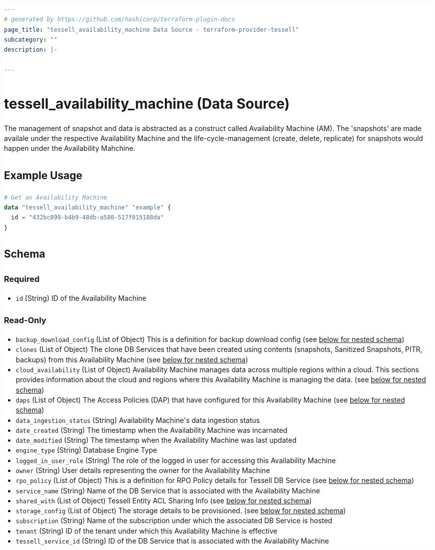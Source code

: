 ```yaml
---
# generated by https://github.com/hashicorp/terraform-plugin-docs
page_title: "tessell_availability_machine Data Source - terraform-provider-tessell"
subcategory: ""
description: |-
  
---
```


# tessell_availability_machine (Data Source)

The management of snapshot and data is abstracted as a construct called Availability Machine (AM). The 'snapshots' are made availale under the respective Availability Machine and the life-cycle-management (create, delete, replicate) for snapshots would happen under the Availability Mahchine.

## Example Usage

```terraform
# Get an Availability Machine
data "tessell_availability_machine" "example" {
  id = "432bc899-b4b9-48db-a580-517f015188da"
}
```


## Schema

### Required

- `id` (String) ID of the Availability Machine

### Read-Only

- `backup_download_config` (List of Object) This is a definition for backup download config (see [below for nested schema](#nestedatt--backup_download_config))
- `clones` (List of Object) The clone DB Services that have been created using contents (snapshots, Sanitized Snapshots, PITR, backups) from this Availability Machine (see [below for nested schema](#nestedatt--clones))
- `cloud_availability` (List of Object) Availability Machine manages data across multiple regions within a cloud. This sections provides information about the cloud and regions where this Availability Machine is managing the data. (see [below for nested schema](#nestedatt--cloud_availability))
- `daps` (List of Object) The Access Policies (DAP) that have configured for this Availability Machine (see [below for nested schema](#nestedatt--daps))
- `data_ingestion_status` (String) Availability Machine's data ingestion status
- `date_created` (String) The timestamp when the Availability Machine was incarnated
- `date_modified` (String) The timestamp when the Availability Machine was last updated
- `engine_type` (String) Database Engine Type
- `logged_in_user_role` (String) The role of the logged in user for accessing this Availability Machine
- `owner` (String) User details representing the owner for the Availability Machine
- `rpo_policy` (List of Object) This is a definition for RPO Policy details for Tessell DB Service (see [below for nested schema](#nestedatt--rpo_policy))
- `service_name` (String) Name of the DB Service that is associated with the Availability Machine
- `shared_with` (List of Object) Tessell Entity ACL Sharing Info (see [below for nested schema](#nestedatt--shared_with))
- `storage_config` (List of Object) The storage details to be provisioned. (see [below for nested schema](#nestedatt--storage_config))
- `subscription` (String) Name of the subscription under which the associated DB Service is hosted
- `tenant` (String) ID of the tenant under which this Availability Machine is effective
- `tessell_service_id` (String) ID of the DB Service that is associated with the Availability Machine